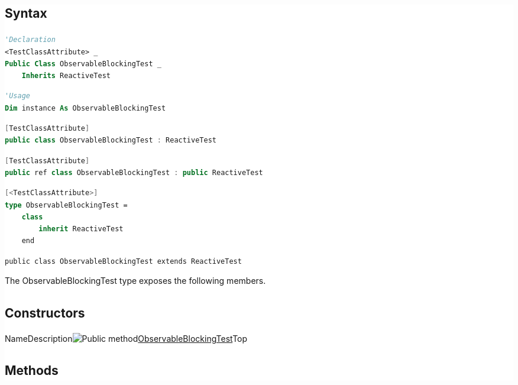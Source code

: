 ## Syntax

```vb
'Declaration
<TestClassAttribute> _
Public Class ObservableBlockingTest _
    Inherits ReactiveTest
```

```vb
'Usage
Dim instance As ObservableBlockingTest
```

```csharp
[TestClassAttribute]
public class ObservableBlockingTest : ReactiveTest
```

```c++
[TestClassAttribute]
public ref class ObservableBlockingTest : public ReactiveTest
```

```fsharp
[<TestClassAttribute>]
type ObservableBlockingTest =  
    class
        inherit ReactiveTest
    end
```

```jscript
public class ObservableBlockingTest extends ReactiveTest
```

The ObservableBlockingTest type exposes the following members.

## Constructors

NameDescription![Public method](images\Hh303103.pubmethod(en-us,VS.103).gif "Public method")[ObservableBlockingTest](ObservableBlockingTest\ObservableBlockingTest.md)Top

## Methods
